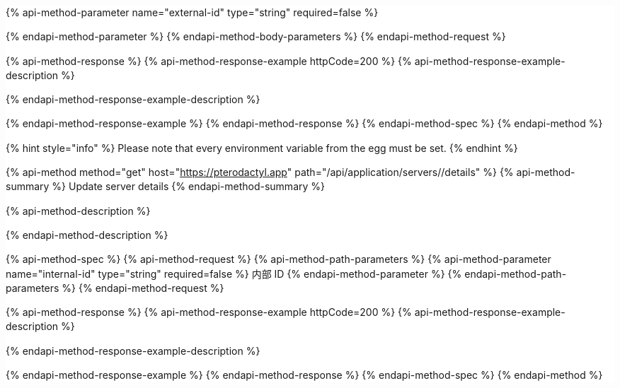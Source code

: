 {% api-method-parameter name="external-id" type="string" required=false %}

{% endapi-method-parameter %}
{% endapi-method-body-parameters %}
{% endapi-method-request %}

{% api-method-response %}
{% api-method-response-example httpCode=200 %}
{% api-method-response-example-description %}

{% endapi-method-response-example-description %}

```

```
{% endapi-method-response-example %}
{% endapi-method-response %}
{% endapi-method-spec %}
{% endapi-method %}

{% hint style="info" %}
Please note that every environment variable from the egg must be set.
{% endhint %}

{% api-method method="get" host="https://pterodactyl.app" path="/api/application/servers/<internal-id>/details" %}
{% api-method-summary %}
Update server details
{% endapi-method-summary %}

{% api-method-description %}

{% endapi-method-description %}

{% api-method-spec %}
{% api-method-request %}
{% api-method-path-parameters %}
{% api-method-parameter name="internal-id" type="string" required=false %}
内部 ID
{% endapi-method-parameter %}
{% endapi-method-path-parameters %}
{% endapi-method-request %}

{% api-method-response %}
{% api-method-response-example httpCode=200 %}
{% api-method-response-example-description %}

{% endapi-method-response-example-description %}

```

```
{% endapi-method-response-example %}
{% endapi-method-response %}
{% endapi-method-spec %}
{% endapi-method %}

